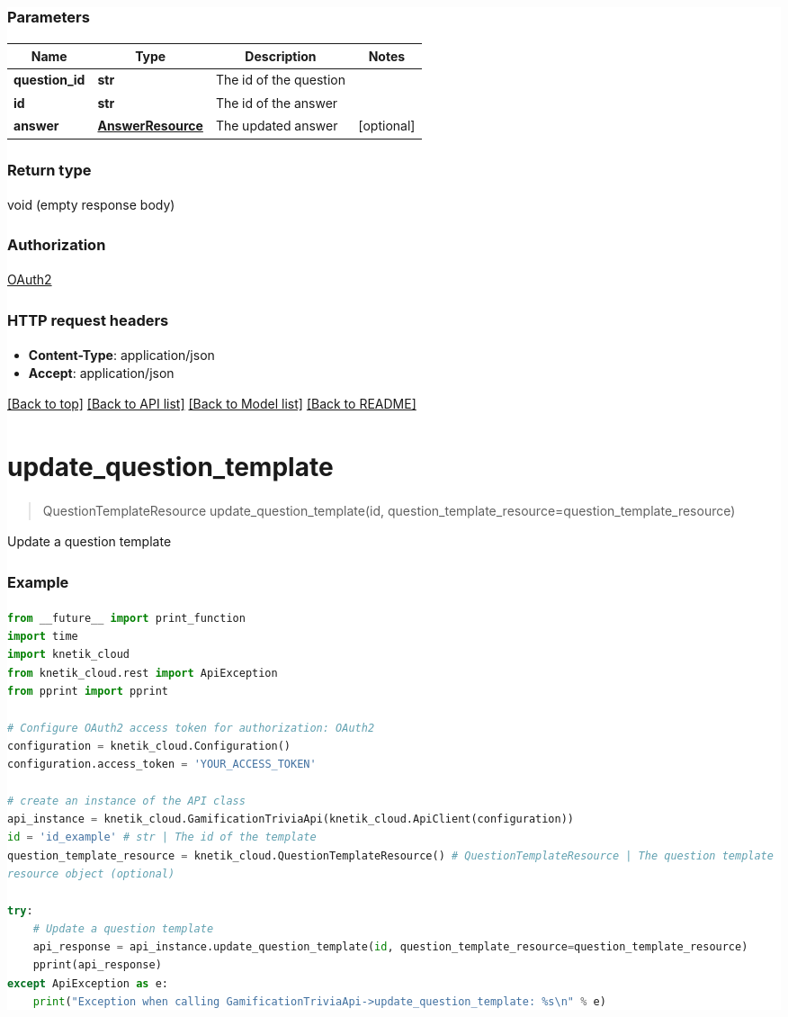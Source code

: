 ### Parameters

Name | Type | Description  | Notes
------------- | ------------- | ------------- | -------------
 **question_id** | **str**| The id of the question | 
 **id** | **str**| The id of the answer | 
 **answer** | [**AnswerResource**](AnswerResource.md)| The updated answer | [optional] 

### Return type

void (empty response body)

### Authorization

[OAuth2](../README.md#OAuth2)

### HTTP request headers

 - **Content-Type**: application/json
 - **Accept**: application/json

[[Back to top]](#) [[Back to API list]](../README.md#documentation-for-api-endpoints) [[Back to Model list]](../README.md#documentation-for-models) [[Back to README]](../README.md)

# **update_question_template**
> QuestionTemplateResource update_question_template(id, question_template_resource=question_template_resource)

Update a question template

### Example 
```python
from __future__ import print_function
import time
import knetik_cloud
from knetik_cloud.rest import ApiException
from pprint import pprint

# Configure OAuth2 access token for authorization: OAuth2
configuration = knetik_cloud.Configuration()
configuration.access_token = 'YOUR_ACCESS_TOKEN'

# create an instance of the API class
api_instance = knetik_cloud.GamificationTriviaApi(knetik_cloud.ApiClient(configuration))
id = 'id_example' # str | The id of the template
question_template_resource = knetik_cloud.QuestionTemplateResource() # QuestionTemplateResource | The question template resource object (optional)

try: 
    # Update a question template
    api_response = api_instance.update_question_template(id, question_template_resource=question_template_resource)
    pprint(api_response)
except ApiException as e:
    print("Exception when calling GamificationTriviaApi->update_question_template: %s\n" % e)
```
